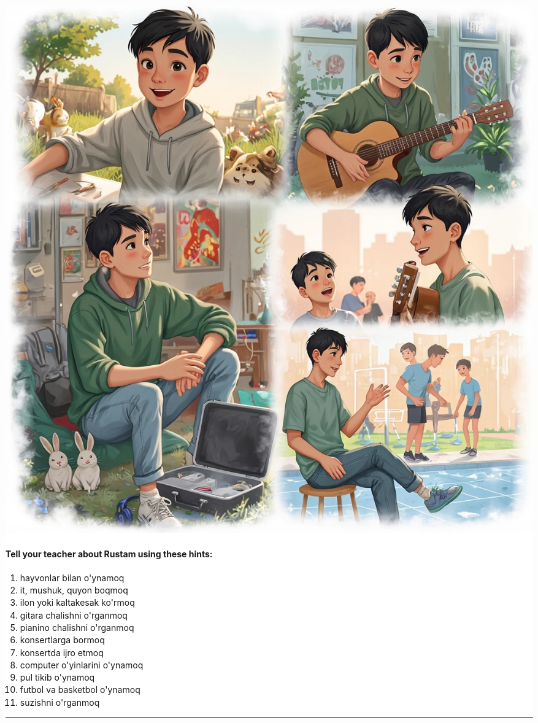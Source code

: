 ![Rustam](./images/rustam.jpg)

#### Tell your teacher about Rustam using these hints:
1. hayvonlar bilan o'ynamoq
2. it, mushuk, quyon boqmoq
3. ilon yoki kaltakesak ko'rmoq
4. gitara chalishni o'rganmoq
5. pianino chalishni o'rganmoq
6. konsertlarga bormoq
7. konsertda ijro etmoq
8. computer o'yinlarini o'ynamoq
9. pul tikib o'ynamoq
10. futbol va basketbol o'ynamoq
11. suzishni o'rganmoq

---